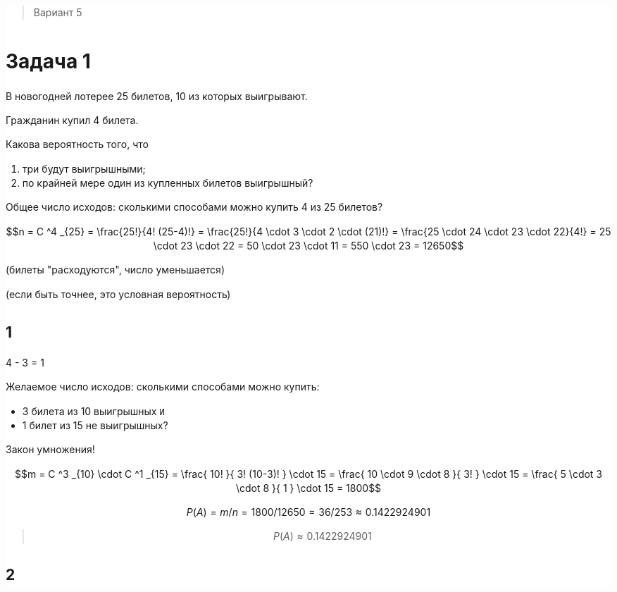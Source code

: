 > Вариант 5

Задача 1
===

В новогодней лотерее 25 билетов, 10 из которых выигрывают.

Гражданин купил 4 билета.

Какова вероятность того, что
1) три будут выигрышными;
2) по крайней мере один из купленных билетов выигрышный?

Общее число исходов: сколькими способами можно купить 4 из 25 билетов?
```math
n = C ^4 _{25} =
\frac{25!}{4! (25-4)!} =
\frac{25!}{4 \cdot 3 \cdot 2 \cdot (21)!} =
\frac{25 \cdot 24 \cdot 23 \cdot 22}{4!} =
25 \cdot 23 \cdot 22 =
50 \cdot 23 \cdot 11 =
550 \cdot 23 =
12650
```

(билеты "расходуются", число уменьшается)

(если быть точнее, это условная вероятность)

1
---

4 - 3 = 1





Желаемое число исходов:
сколькими способами можно купить:
- 3 билета из 10 выигрышных `И`
- 1 билет из 15 не выигрышных?

Закон умножения!

```math
m = C ^3 _{10} \cdot C ^1 _{15} =
\frac{ 10! }{ 3! (10-3)! } \cdot 15 =
\frac{ 10 \cdot 9 \cdot 8 }{ 3! } \cdot 15 =
\frac{ 5 \cdot 3 \cdot 8 }{ 1 } \cdot 15 =
1800
```

$$P(A) = m / n = 1800 / 12650 = 36 / 253 \approx 0.1422924901$$

> $$P(A) \approx 0.1422924901$$

2
---

